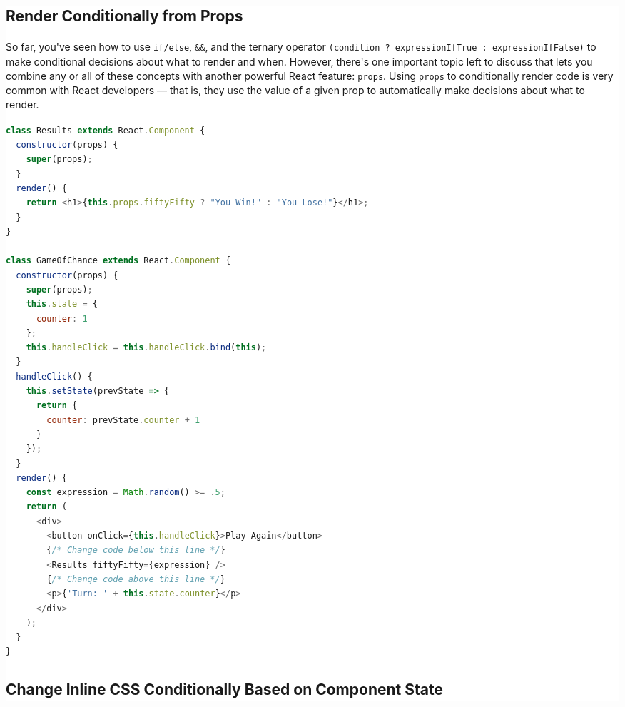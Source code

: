 ## Render Conditionally from Props

So far, you've seen how to use `if/else`, `&&`, and the ternary operator `(condition ? expressionIfTrue : expressionIfFalse)` 
to make conditional decisions about what to render and when. 
However, there's one important topic left to discuss that lets you combine any or all of these concepts with another powerful React feature: `props`. 
Using `props` to conditionally render code is very common with React developers — 
that is, they use the value of a given prop to automatically make decisions about what to render.

```Javascript
class Results extends React.Component {
  constructor(props) {
    super(props);
  }
  render() {
    return <h1>{this.props.fiftyFifty ? "You Win!" : "You Lose!"}</h1>;
  }
}

class GameOfChance extends React.Component {
  constructor(props) {
    super(props);
    this.state = {
      counter: 1
    };
    this.handleClick = this.handleClick.bind(this);
  }
  handleClick() {
    this.setState(prevState => {
      return {
        counter: prevState.counter + 1
      }
    });
  }
  render() {
    const expression = Math.random() >= .5;
    return (
      <div>
        <button onClick={this.handleClick}>Play Again</button>
        {/* Change code below this line */}
        <Results fiftyFifty={expression} />
        {/* Change code above this line */}
        <p>{'Turn: ' + this.state.counter}</p>
      </div>
    );
  }
}
```

## Change Inline CSS Conditionally Based on Component State
